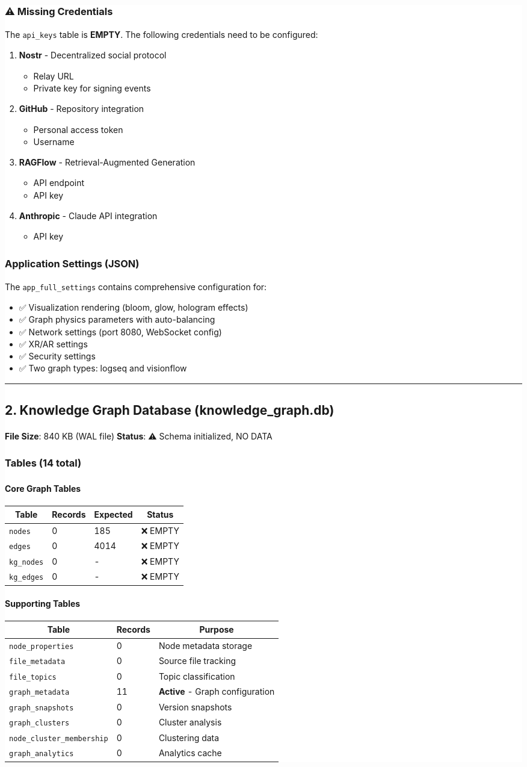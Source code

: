 ### ⚠️ Missing Credentials
The `api_keys` table is **EMPTY**. The following credentials need to be configured:

1. **Nostr** - Decentralized social protocol
   - Relay URL
   - Private key for signing events

2. **GitHub** - Repository integration
   - Personal access token
   - Username

3. **RAGFlow** - Retrieval-Augmented Generation
   - API endpoint
   - API key

4. **Anthropic** - Claude API integration
   - API key

### Application Settings (JSON)
The `app_full_settings` contains comprehensive configuration for:
- ✅ Visualization rendering (bloom, glow, hologram effects)
- ✅ Graph physics parameters with auto-balancing
- ✅ Network settings (port 8080, WebSocket config)
- ✅ XR/AR settings
- ✅ Security settings
- ✅ Two graph types: logseq and visionflow

---

## 2. Knowledge Graph Database (knowledge_graph.db)

**File Size**: 840 KB (WAL file)
**Status**: ⚠️ Schema initialized, NO DATA

### Tables (14 total)

#### Core Graph Tables
| Table | Records | Expected | Status |
|-------|---------|----------|--------|
| `nodes` | 0 | 185 | ❌ EMPTY |
| `edges` | 0 | 4014 | ❌ EMPTY |
| `kg_nodes` | 0 | - | ❌ EMPTY |
| `kg_edges` | 0 | - | ❌ EMPTY |

#### Supporting Tables
| Table | Records | Purpose |
|-------|---------|---------|
| `node_properties` | 0 | Node metadata storage |
| `file_metadata` | 0 | Source file tracking |
| `file_topics` | 0 | Topic classification |
| `graph_metadata` | 11 | **Active** - Graph configuration |
| `graph_snapshots` | 0 | Version snapshots |
| `graph_clusters` | 0 | Cluster analysis |
| `node_cluster_membership` | 0 | Clustering data |
| `graph_analytics` | 0 | Analytics cache |
